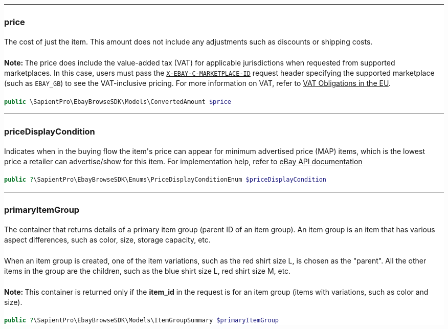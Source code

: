 




***

### price

The cost of just the item. This amount does not include any adjustments such as discounts or shipping costs.<br><br><span class="tablenote"><b> Note: </b>The price does include the value-added tax (VAT) for applicable jurisdictions when requested from supported marketplaces. In this case, users must pass the <a href="/api-docs/static/rest-request-components.html#HTTP"><code>X-EBAY-C-MARKETPLACE-ID</code></a> request header specifying the supported marketplace (such as <code>EBAY_GB</code>) to see the VAT-inclusive pricing. For more information on VAT, refer to <a href="https://www.ebay.co.uk/help/listings/default/vat-obligations-eu?id=4650&st=12&pos=1&query=Your%20VAT%20obligations%20in%20the%20EU&intent=VAT">VAT Obligations in the EU</a>.</span>

```php
public \SapientPro\EbayBrowseSDK\Models\ConvertedAmount $price
```






***

### priceDisplayCondition

Indicates when in the buying flow the item's price can appear for minimum advertised price (MAP) items, which is the lowest price a retailer can advertise/show for this item. For implementation help, refer to <a href='https://developer.ebay.com/api-docs/buy/browse/types/gct:PriceDisplayConditionEnum'>eBay API documentation</a>

```php
public ?\SapientPro\EbayBrowseSDK\Enums\PriceDisplayConditionEnum $priceDisplayCondition
```






***

### primaryItemGroup

The container that returns details of a primary item group (parent ID of an item group). An item group is an item that has various aspect differences, such as color, size, storage capacity, etc. <br><br>When an item group is created, one of the item variations, such as the red shirt size L, is chosen as the "parent". All the other items in the group are the children, such as the blue shirt size L, red shirt size M, etc.<br><br><span class="tablenote"><b> Note: </b> This container is returned only if the <b> item_id</b> in the request is for an item group (items with variations, such as color and size).</span>

```php
public ?\SapientPro\EbayBrowseSDK\Models\ItemGroupSummary $primaryItemGroup
```

